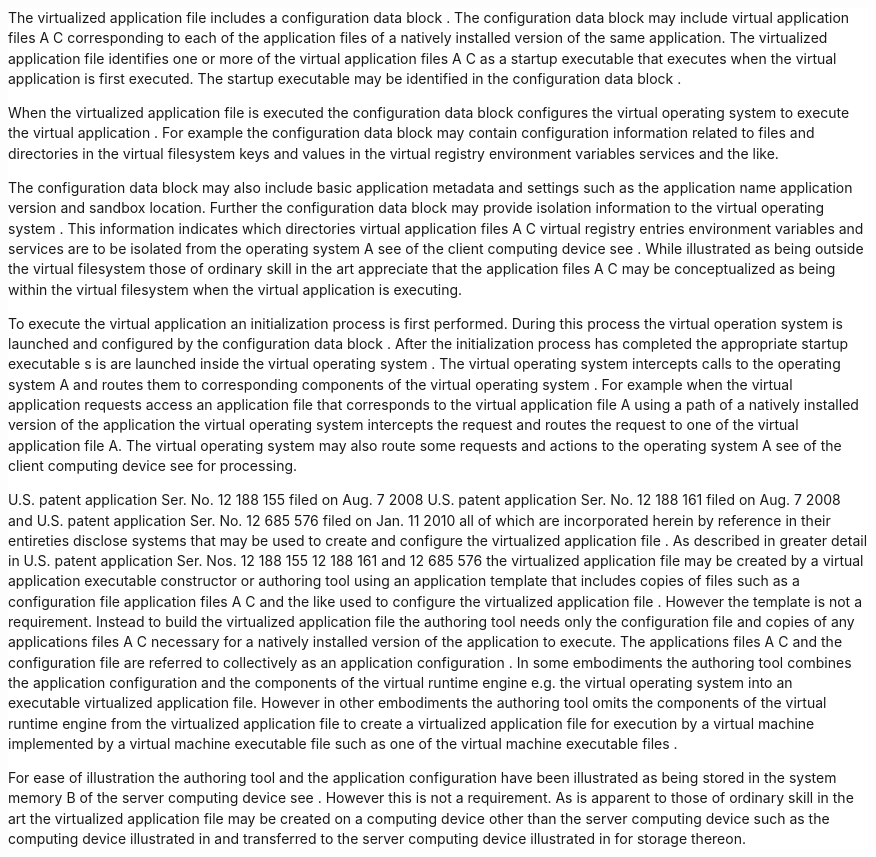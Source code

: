 The virtualized application file includes a configuration data block . The configuration data block may include virtual application files A C corresponding to each of the application files of a natively installed version of the same application. The virtualized application file identifies one or more of the virtual application files A C as a startup executable that executes when the virtual application is first executed. The startup executable may be identified in the configuration data block .

When the virtualized application file is executed the configuration data block configures the virtual operating system to execute the virtual application . For example the configuration data block may contain configuration information related to files and directories in the virtual filesystem keys and values in the virtual registry environment variables services and the like.

The configuration data block may also include basic application metadata and settings such as the application name application version and sandbox location. Further the configuration data block may provide isolation information to the virtual operating system . This information indicates which directories virtual application files A C virtual registry entries environment variables and services are to be isolated from the operating system A see of the client computing device see . While illustrated as being outside the virtual filesystem those of ordinary skill in the art appreciate that the application files A C may be conceptualized as being within the virtual filesystem when the virtual application is executing.

To execute the virtual application an initialization process is first performed. During this process the virtual operation system is launched and configured by the configuration data block . After the initialization process has completed the appropriate startup executable s is are launched inside the virtual operating system . The virtual operating system intercepts calls to the operating system A and routes them to corresponding components of the virtual operating system . For example when the virtual application requests access an application file that corresponds to the virtual application file A using a path of a natively installed version of the application the virtual operating system intercepts the request and routes the request to one of the virtual application file A. The virtual operating system may also route some requests and actions to the operating system A see of the client computing device see for processing.

U.S. patent application Ser. No. 12 188 155 filed on Aug. 7 2008 U.S. patent application Ser. No. 12 188 161 filed on Aug. 7 2008 and U.S. patent application Ser. No. 12 685 576 filed on Jan. 11 2010 all of which are incorporated herein by reference in their entireties disclose systems that may be used to create and configure the virtualized application file . As described in greater detail in U.S. patent application Ser. Nos. 12 188 155 12 188 161 and 12 685 576 the virtualized application file may be created by a virtual application executable constructor or authoring tool using an application template that includes copies of files such as a configuration file application files A C and the like used to configure the virtualized application file . However the template is not a requirement. Instead to build the virtualized application file the authoring tool needs only the configuration file and copies of any applications files A C necessary for a natively installed version of the application to execute. The applications files A C and the configuration file are referred to collectively as an application configuration . In some embodiments the authoring tool combines the application configuration and the components of the virtual runtime engine e.g. the virtual operating system into an executable virtualized application file. However in other embodiments the authoring tool omits the components of the virtual runtime engine from the virtualized application file to create a virtualized application file for execution by a virtual machine implemented by a virtual machine executable file such as one of the virtual machine executable files .

For ease of illustration the authoring tool and the application configuration have been illustrated as being stored in the system memory B of the server computing device see . However this is not a requirement. As is apparent to those of ordinary skill in the art the virtualized application file may be created on a computing device other than the server computing device such as the computing device illustrated in and transferred to the server computing device illustrated in for storage thereon.
